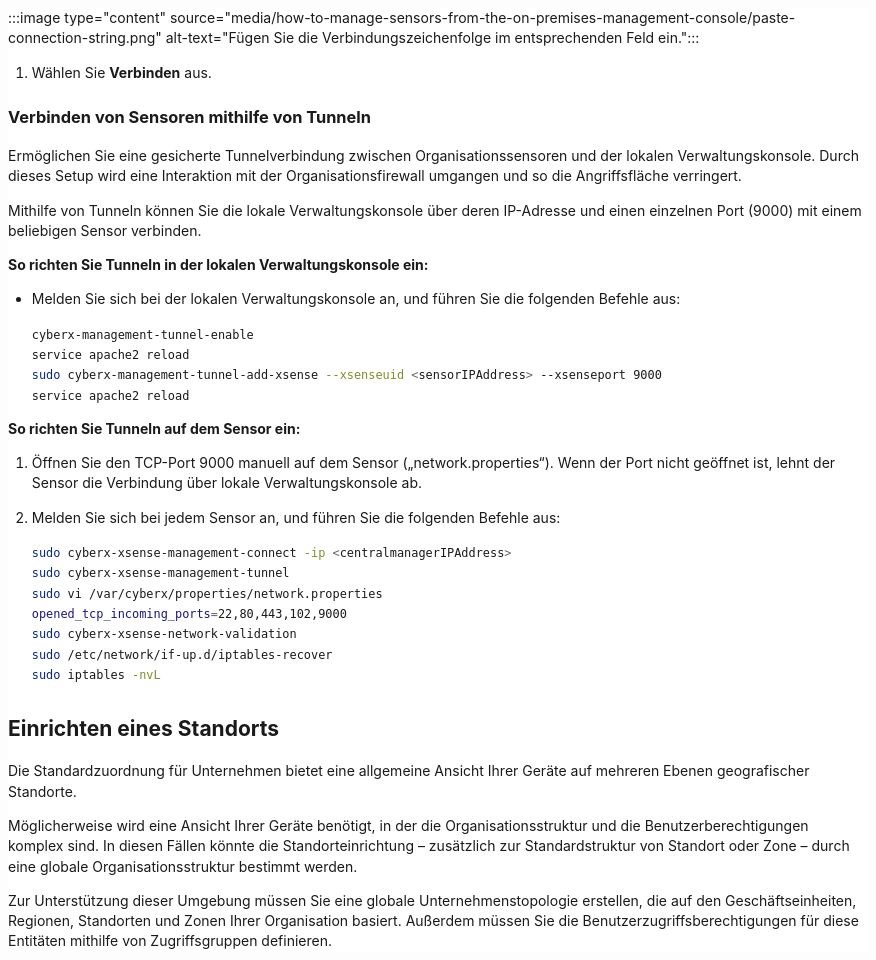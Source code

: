    :::image type="content" source="media/how-to-manage-sensors-from-the-on-premises-management-console/paste-connection-string.png" alt-text="Fügen Sie die Verbindungszeichenfolge im entsprechenden Feld ein.":::

1. Wählen Sie **Verbinden** aus.

### <a name="connect-sensors-by-using-tunneling"></a>Verbinden von Sensoren mithilfe von Tunneln

Ermöglichen Sie eine gesicherte Tunnelverbindung zwischen Organisationssensoren und der lokalen Verwaltungskonsole. Durch dieses Setup wird eine Interaktion mit der Organisationsfirewall umgangen und so die Angriffsfläche verringert.

Mithilfe von Tunneln können Sie die lokale Verwaltungskonsole über deren IP-Adresse und einen einzelnen Port (9000) mit einem beliebigen Sensor verbinden.

**So richten Sie Tunneln in der lokalen Verwaltungskonsole ein:**

- Melden Sie sich bei der lokalen Verwaltungskonsole an, und führen Sie die folgenden Befehle aus:

  ```bash
  cyberx-management-tunnel-enable
  service apache2 reload
  sudo cyberx-management-tunnel-add-xsense --xsenseuid <sensorIPAddress> --xsenseport 9000
  service apache2 reload
  ```

**So richten Sie Tunneln auf dem Sensor ein:**

1. Öffnen Sie den TCP-Port 9000 manuell auf dem Sensor („network.properties“). Wenn der Port nicht geöffnet ist, lehnt der Sensor die Verbindung über lokale Verwaltungskonsole ab.

2. Melden Sie sich bei jedem Sensor an, und führen Sie die folgenden Befehle aus:

   ```bash
   sudo cyberx-xsense-management-connect -ip <centralmanagerIPAddress>
   sudo cyberx-xsense-management-tunnel
   sudo vi /var/cyberx/properties/network.properties
   opened_tcp_incoming_ports=22,80,443,102,9000
   sudo cyberx-xsense-network-validation
   sudo /etc/network/if-up.d/iptables-recover
   sudo iptables -nvL
   ```

## <a name="set-up-a-site"></a>Einrichten eines Standorts

Die Standardzuordnung für Unternehmen bietet eine allgemeine Ansicht Ihrer Geräte auf mehreren Ebenen geografischer Standorte.

Möglicherweise wird eine Ansicht Ihrer Geräte benötigt, in der die Organisationsstruktur und die Benutzerberechtigungen komplex sind. In diesen Fällen könnte die Standorteinrichtung – zusätzlich zur Standardstruktur von Standort oder Zone – durch eine globale Organisationsstruktur bestimmt werden.

Zur Unterstützung dieser Umgebung müssen Sie eine globale Unternehmenstopologie erstellen, die auf den Geschäftseinheiten, Regionen, Standorten und Zonen Ihrer Organisation basiert. Außerdem müssen Sie die Benutzerzugriffsberechtigungen für diese Entitäten mithilfe von Zugriffsgruppen definieren.
